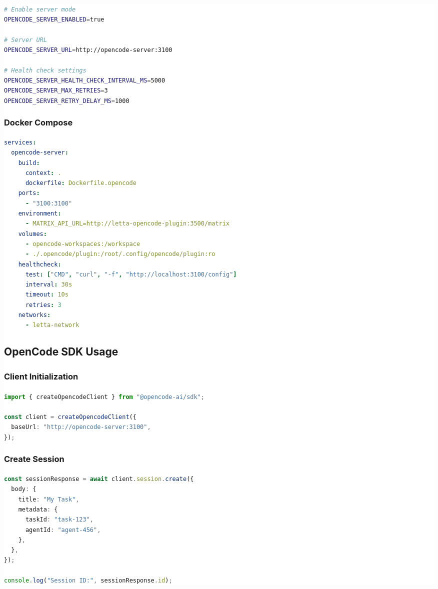 ```bash
# Enable server mode
OPENCODE_SERVER_ENABLED=true

# Server URL
OPENCODE_SERVER_URL=http://opencode-server:3100

# Health check settings
OPENCODE_SERVER_HEALTH_CHECK_INTERVAL_MS=5000
OPENCODE_SERVER_MAX_RETRIES=3
OPENCODE_SERVER_RETRY_DELAY_MS=1000
```

### Docker Compose

```yaml
services:
  opencode-server:
    build:
      context: .
      dockerfile: Dockerfile.opencode
    ports:
      - "3100:3100"
    environment:
      - MATRIX_API_URL=http://letta-opencode-plugin:3500/matrix
    volumes:
      - opencode-workspaces:/workspace
      - ./.opencode/plugin:/root/.config/opencode/plugin:ro
    healthcheck:
      test: ["CMD", "curl", "-f", "http://localhost:3100/config"]
      interval: 30s
      timeout: 10s
      retries: 3
    networks:
      - letta-network
```

## OpenCode SDK Usage

### Client Initialization

```typescript
import { createOpencodeClient } from "@opencode-ai/sdk";

const client = createOpencodeClient({
  baseUrl: "http://opencode-server:3100",
});
```

### Create Session

```typescript
const sessionResponse = await client.session.create({
  body: {
    title: "My Task",
    metadata: {
      taskId: "task-123",
      agentId: "agent-456",
    },
  },
});

console.log("Session ID:", sessionResponse.id);
```
